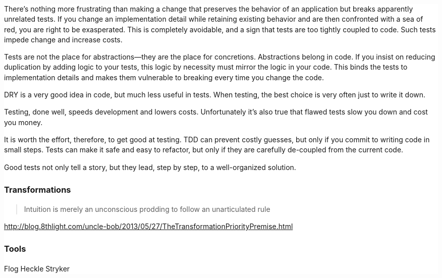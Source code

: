 There’s nothing more frustrating than making a change that preserves the behavior of an application but breaks apparently unrelated tests. If you change an implementation detail while retaining existing behavior and are then confronted with a sea of red, you are right to be exasperated. This is completely avoidable, and a sign that tests are too tightly coupled to code. Such tests impede change and increase costs.

Tests are not the place for abstractions—they are the place for concretions. Abstractions belong in code. If you insist on reducing duplication by adding logic to your tests, this logic by necessity must mirror the logic in your code. This binds the tests to implementation details and makes them vulnerable to breaking every time you change the code.

DRY is a very good idea in code, but much less useful in tests. When testing, the best choice is very often just to write it down.

Testing, done well, speeds development and lowers costs. Unfortunately it’s also true that flawed tests slow you down and cost you money.

It is worth the effort, therefore, to get good at testing. TDD can prevent costly guesses, but only if you commit to writing code in small steps. Tests can make it safe and easy to refactor, but only if they are carefully de-coupled from the current code.

Good tests not only tell a story, but they lead, step by step, to a well-organized solution.

### Transformations

<blockquote>
Intuition is merely an unconscious prodding to follow an unarticulated rule
</blockquote>

http://blog.8thlight.com/uncle-bob/2013/05/27/TheTransformationPriorityPremise.html

### Tools

Flog Heckle Stryker